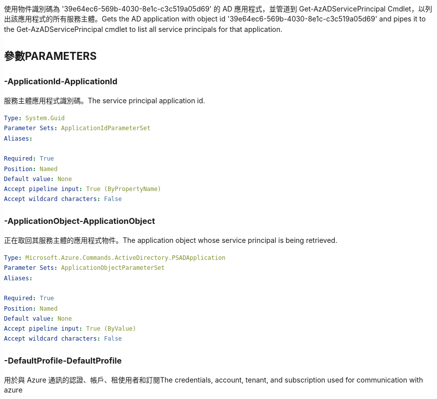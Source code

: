 <span data-ttu-id="b6111-124">使用物件識別碼為 '39e64ec6-569b-4030-8e1c-c3c519a05d69' 的 AD 應用程式，並管道到 Get-AzADServicePrincipal Cmdlet，以列出該應用程式的所有服務主體。</span><span class="sxs-lookup"><span data-stu-id="b6111-124">Gets the AD application with object id '39e64ec6-569b-4030-8e1c-c3c519a05d69' and pipes it to the Get-AzADServicePrincipal cmdlet to list all service principals for that application.</span></span>

## <span data-ttu-id="b6111-125">參數</span><span class="sxs-lookup"><span data-stu-id="b6111-125">PARAMETERS</span></span>

### <span data-ttu-id="b6111-126">-ApplicationId</span><span class="sxs-lookup"><span data-stu-id="b6111-126">-ApplicationId</span></span>
<span data-ttu-id="b6111-127">服務主體應用程式識別碼。</span><span class="sxs-lookup"><span data-stu-id="b6111-127">The service principal application id.</span></span>

```yaml
Type: System.Guid
Parameter Sets: ApplicationIdParameterSet
Aliases:

Required: True
Position: Named
Default value: None
Accept pipeline input: True (ByPropertyName)
Accept wildcard characters: False
```

### <span data-ttu-id="b6111-128">-ApplicationObject</span><span class="sxs-lookup"><span data-stu-id="b6111-128">-ApplicationObject</span></span>
<span data-ttu-id="b6111-129">正在取回其服務主體的應用程式物件。</span><span class="sxs-lookup"><span data-stu-id="b6111-129">The application object whose service principal is being retrieved.</span></span>

```yaml
Type: Microsoft.Azure.Commands.ActiveDirectory.PSADApplication
Parameter Sets: ApplicationObjectParameterSet
Aliases:

Required: True
Position: Named
Default value: None
Accept pipeline input: True (ByValue)
Accept wildcard characters: False
```

### <span data-ttu-id="b6111-130">-DefaultProfile</span><span class="sxs-lookup"><span data-stu-id="b6111-130">-DefaultProfile</span></span>
<span data-ttu-id="b6111-131">用於與 Azure 通訊的認證、帳戶、租使用者和訂閱</span><span class="sxs-lookup"><span data-stu-id="b6111-131">The credentials, account, tenant, and subscription used for communication with azure</span></span>
